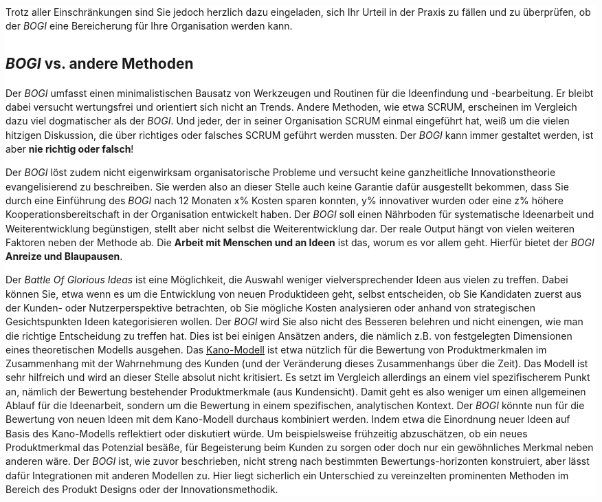 Trotz aller Einschränkungen sind Sie jedoch herzlich dazu eingeladen,
sich Ihr Urteil in der Praxis zu fällen und zu überprüfen, ob der *BOGI*
eine Bereicherung für Ihre Organisation werden kann.

## *BOGI* vs. andere Methoden

Der *BOGI* umfasst einen minimalistischen Bausatz von Werkzeugen und
Routinen für die Ideenfindung und -bearbeitung. Er bleibt dabei versucht
wertungsfrei und orientiert sich nicht an Trends. Andere Methoden, wie
etwa SCRUM, erscheinen im Vergleich dazu viel dogmatischer als der
*BOGI*. Und jeder, der in seiner Organisation SCRUM einmal eingeführt
hat, weiß um die vielen hitzigen Diskussion, die über richtiges oder
falsches SCRUM geführt werden mussten. Der *BOGI* kann immer gestaltet
werden, ist aber **nie richtig oder falsch**!

Der *BOGI* löst zudem nicht eigenwirksam organisatorische Probleme und
versucht keine ganzheitliche Innovationstheorie evangelisierend zu
beschreiben. Sie werden also an dieser Stelle auch keine Garantie dafür
ausgestellt bekommen, dass Sie durch eine Einführung des *BOGI* nach 12
Monaten x% Kosten sparen konnten, y% innovativer wurden oder eine z%
höhere Kooperationsbereitschaft in der Organisation entwickelt haben.
Der *BOGI* soll einen Nährboden für systematische Ideenarbeit und
Weiterentwicklung begünstigen, stellt aber nicht selbst die
Weiterentwicklung dar. Der reale Output hängt von vielen weiteren
Faktoren neben der Methode ab. Die **Arbeit mit Menschen und an Ideen**
ist das, worum es vor allem geht. Hierfür bietet der *BOGI* **Anreize
und Blaupausen**.

Der *Battle Of Glorious Ideas* ist eine Möglichkeit, die Auswahl weniger
vielversprechender Ideen aus vielen zu treffen. Dabei können Sie, etwa
wenn es um die Entwicklung von neuen Produktideen geht, selbst
entscheiden, ob Sie Kandidaten zuerst aus der Kunden- oder
Nutzerperspektive betrachten, ob Sie mögliche Kosten analysieren oder
anhand von strategischen Gesichtspunkten Ideen kategorisieren wollen.
Der *BOGI* wird Sie also nicht des Besseren belehren und nicht einengen,
wie man die richtige Entscheidung zu treffen hat. Dies ist bei einigen
Ansätzen anders, die nämlich z.B. von festgelegten Dimensionen eines
theoretischen Modells ausgehen. Das
[Kano-Modell](https://www.productmonkey.de/blog/kanomodel/) ist etwa
nützlich für die Bewertung von Produktmerkmalen im Zusammenhang mit der
Wahrnehmung des Kunden (und der Veränderung dieses Zusammenhangs über
die Zeit). Das Modell ist sehr hilfreich und wird an dieser Stelle
absolut nicht kritisiert. Es setzt im Vergleich allerdings an einem viel
spezifischerem Punkt an, nämlich der Bewertung bestehender
Produktmerkmale (aus Kundensicht). Damit geht es also weniger um einen
allgemeinen Ablauf für die Ideenarbeit, sondern um die Bewertung in
einem spezifischen, analytischen Kontext. Der *BOGI* könnte nun für die
Bewertung von neuen Ideen mit dem Kano-Modell durchaus kombiniert
werden. Indem etwa die Einordnung neuer Ideen auf Basis des Kano-Modells
reflektiert oder diskutiert würde. Um beispielsweise frühzeitig
abzuschätzen, ob ein neues Produktmerkmal das Potenzial besäße, für
Begeisterung beim Kunden zu sorgen oder doch nur ein gewöhnliches
Merkmal neben anderen wäre. Der *BOGI* ist, wie zuvor beschrieben, nicht
streng nach bestimmten Bewertungs-horizonten konstruiert, aber lässt
dafür Integrationen mit anderen Modellen zu. Hier liegt sicherlich ein
Unterschied zu vereinzelten prominenten Methoden im Bereich des Produkt
Designs oder der Innovationsmethodik.
